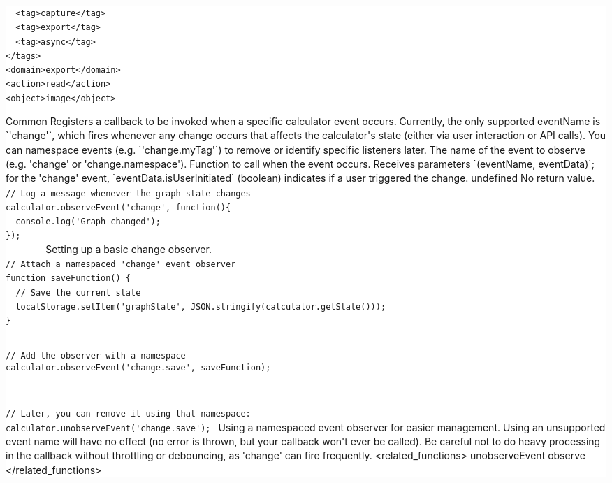       <tag>capture</tag>
      <tag>export</tag>
      <tag>async</tag>
    </tags>
    <domain>export</domain>
    <action>read</action>
    <object>image</object>
  </function>

  <function name="observeEvent">
    <importance>Common</importance>
    <description>Registers a callback to be invoked when a specific calculator event occurs. Currently, the only supported eventName is `'change'`, which fires whenever any change occurs that affects the calculator's state (either via user interaction or API calls). You can namespace events (e.g. `'change.myTag'`) to remove or identify specific listeners later.</description>
    <parameters>
      <parameter name="eventName" type="String" required="true">
        The name of the event to observe (e.g. 'change' or 'change.namespace').
      </parameter>
      <parameter name="callback" type="Function" required="true">
        Function to call when the event occurs. Receives parameters `(eventName, eventData)`; for the 'change' event, `eventData.isUserInitiated` (boolean) indicates if a user triggered the change.
      </parameter>
    </parameters>
    <returns>
      <type>undefined</type>
      <description>No return value.</description>
    </returns>
    <examples>
      <example name="basic">
        <code>
// Log a message whenever the graph state changes
calculator.observeEvent('change', function(){ 
  console.log('Graph changed'); 
});
        </code>
        <description>Setting up a basic change observer.</description>
      </example>
      <example name="namespace">
        <code>
// Attach a namespaced 'change' event observer
function saveFunction() {
  // Save the current state
  localStorage.setItem('graphState', JSON.stringify(calculator.getState()));
}

// Add the observer with a namespace
calculator.observeEvent('change.save', saveFunction);

// Later, you can remove it using that namespace:
calculator.unobserveEvent('change.save');
        </code>
        <description>Using a namespaced event observer for easier management.</description>
      </example>
    </examples>
    <errors>
      <e>Using an unsupported event name will have no effect (no error is thrown, but your callback won't ever be called).</e>
      <e>Be careful not to do heavy processing in the callback without throttling or debouncing, as 'change' can fire frequently.</e>
    </errors>
    <related_functions>
      <function>unobserveEvent</function>
      <function>observe</function>
    </related_functions>